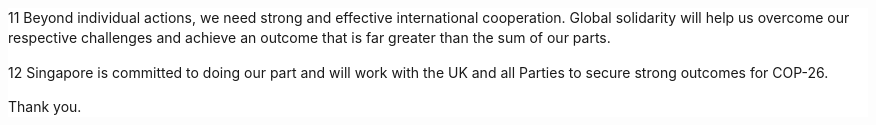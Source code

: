 11 Beyond individual actions, we need strong and effective international cooperation. Global solidarity will help us overcome our respective challenges and achieve an outcome that is far greater than the sum of our parts.

12 Singapore is committed to doing our part and will work with the UK and all Parties to secure strong outcomes for COP-26.

Thank you.
